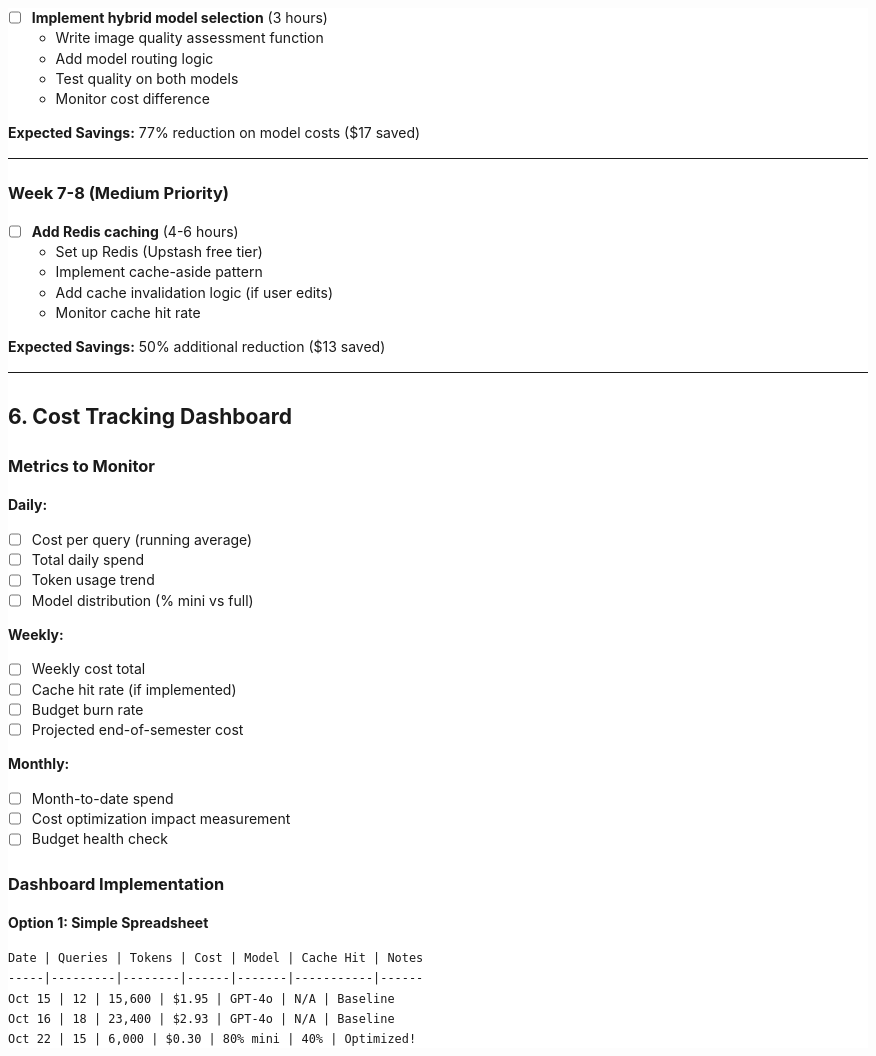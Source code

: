 - [ ] **Implement hybrid model selection** (3 hours)
  - Write image quality assessment function
  - Add model routing logic
  - Test quality on both models
  - Monitor cost difference

**Expected Savings:** 77% reduction on model costs ($17 saved)

---

### Week 7-8 (Medium Priority)

- [ ] **Add Redis caching** (4-6 hours)
  - Set up Redis (Upstash free tier)
  - Implement cache-aside pattern
  - Add cache invalidation logic (if user edits)
  - Monitor cache hit rate

**Expected Savings:** 50% additional reduction ($13 saved)

---

## 6. Cost Tracking Dashboard

### Metrics to Monitor

**Daily:**
- [ ] Cost per query (running average)
- [ ] Total daily spend
- [ ] Token usage trend
- [ ] Model distribution (% mini vs full)

**Weekly:**
- [ ] Weekly cost total
- [ ] Cache hit rate (if implemented)
- [ ] Budget burn rate
- [ ] Projected end-of-semester cost

**Monthly:**
- [ ] Month-to-date spend
- [ ] Cost optimization impact measurement
- [ ] Budget health check

### Dashboard Implementation

**Option 1: Simple Spreadsheet**
```
Date | Queries | Tokens | Cost | Model | Cache Hit | Notes
-----|---------|--------|------|-------|-----------|------
Oct 15 | 12 | 15,600 | $1.95 | GPT-4o | N/A | Baseline
Oct 16 | 18 | 23,400 | $2.93 | GPT-4o | N/A | Baseline
Oct 22 | 15 | 6,000 | $0.30 | 80% mini | 40% | Optimized!
```
